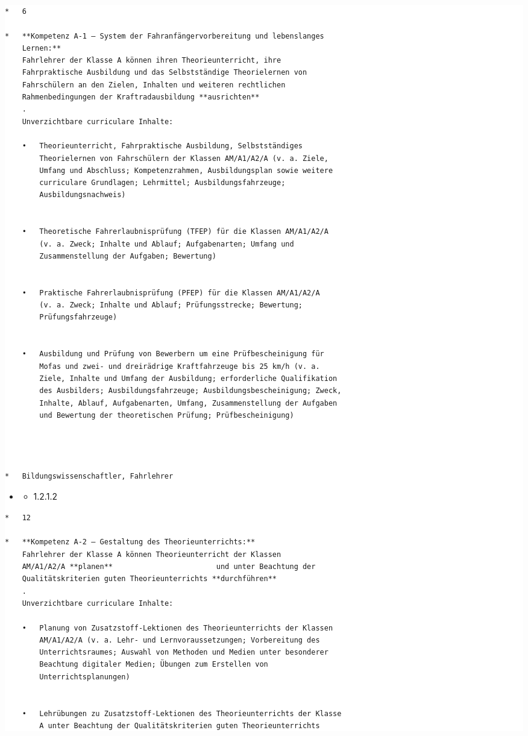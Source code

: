     *   6

    *   **Kompetenz A-1 – System der Fahranfängervorbereitung und lebenslanges
        Lernen:**
        Fahrlehrer der Klasse A können ihren Theorieunterricht, ihre
        Fahrpraktische Ausbildung und das Selbstständige Theorielernen von
        Fahrschülern an den Zielen, Inhalten und weiteren rechtlichen
        Rahmenbedingungen der Kraftradausbildung **ausrichten**
        .
        Unverzichtbare curriculare Inhalte:

        •   Theorieunterricht, Fahrpraktische Ausbildung, Selbstständiges
            Theorielernen von Fahrschülern der Klassen AM/A1/A2/A (v. a. Ziele,
            Umfang und Abschluss; Kompetenzrahmen, Ausbildungsplan sowie weitere
            curriculare Grundlagen; Lehrmittel; Ausbildungsfahrzeuge;
            Ausbildungsnachweis)


        •   Theoretische Fahrerlaubnisprüfung (TFEP) für die Klassen AM/A1/A2/A
            (v. a. Zweck; Inhalte und Ablauf; Aufgabenarten; Umfang und
            Zusammenstellung der Aufgaben; Bewertung)


        •   Praktische Fahrerlaubnisprüfung (PFEP) für die Klassen AM/A1/A2/A
            (v. a. Zweck; Inhalte und Ablauf; Prüfungsstrecke; Bewertung;
            Prüfungsfahrzeuge)


        •   Ausbildung und Prüfung von Bewerbern um eine Prüfbescheinigung für
            Mofas und zwei- und dreirädrige Kraftfahrzeuge bis 25 km/h (v. a.
            Ziele, Inhalte und Umfang der Ausbildung; erforderliche Qualifikation
            des Ausbilders; Ausbildungsfahrzeuge; Ausbildungsbescheinigung; Zweck,
            Inhalte, Ablauf, Aufgabenarten, Umfang, Zusammenstellung der Aufgaben
            und Bewertung der theoretischen Prüfung; Prüfbescheinigung)




    *   Bildungswissenschaftler, Fahrlehrer


*    *   1.2.1.2

    *   12

    *   **Kompetenz A-2 – Gestaltung des Theorieunterrichts:**
        Fahrlehrer der Klasse A können Theorieunterricht der Klassen
        AM/A1/A2/A **planen**                        und unter Beachtung der
        Qualitätskriterien guten Theorieunterrichts **durchführen**
        .
        Unverzichtbare curriculare Inhalte:

        •   Planung von Zusatzstoff-Lektionen des Theorieunterrichts der Klassen
            AM/A1/A2/A (v. a. Lehr- und Lernvoraussetzungen; Vorbereitung des
            Unterrichtsraumes; Auswahl von Methoden und Medien unter besonderer
            Beachtung digitaler Medien; Übungen zum Erstellen von
            Unterrichtsplanungen)


        •   Lehrübungen zu Zusatzstoff-Lektionen des Theorieunterrichts der Klasse
            A unter Beachtung der Qualitätskriterien guten Theorieunterrichts
